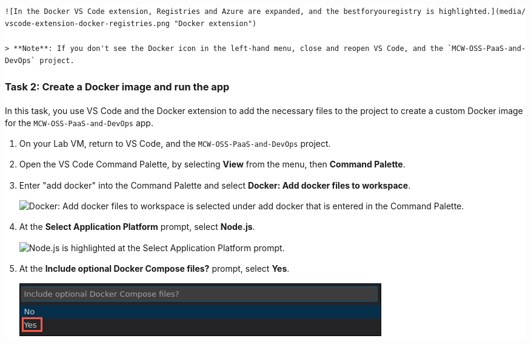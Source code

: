     ![In the Docker VS Code extension, Registries and Azure are expanded, and the bestforyouregistry is highlighted.](media/vscode-extension-docker-registries.png "Docker extension")

    > **Note**: If you don't see the Docker icon in the left-hand menu, close and reopen VS Code, and the `MCW-OSS-PaaS-and-DevOps` project.

### Task 2: Create a Docker image and run the app

In this task, you use VS Code and the Docker extension to add the necessary files to the project to create a custom Docker image for the `MCW-OSS-PaaS-and-DevOps` app.

1. On your Lab VM, return to VS Code, and the `MCW-OSS-PaaS-and-DevOps` project.

2. Open the VS Code Command Palette, by selecting **View** from the menu, then **Command Palette**.

3. Enter "add docker" into the Command Palette and select **Docker: Add docker files to workspace**.

    ![Docker: Add docker files to workspace is selected under add docker that is entered in the Command Palette.](media/vscode-command-palette-add-docker.png "Select Docker: Add docker files to workspace")

4. At the **Select Application Platform** prompt, select **Node.js**.

    ![Node.js is highlighted at the Select Application Platform prompt.](media/vscode-command-palette-app-platform.png "Select Node.js")

5. At the **Include optional Docker Compose files?** prompt, select **Yes**.

    ![Yes is highlighted at the Include optional Docker Compose files prompt.](media/vscode-command-palette-docker-compose.png "Include optional Docker Compose files")
